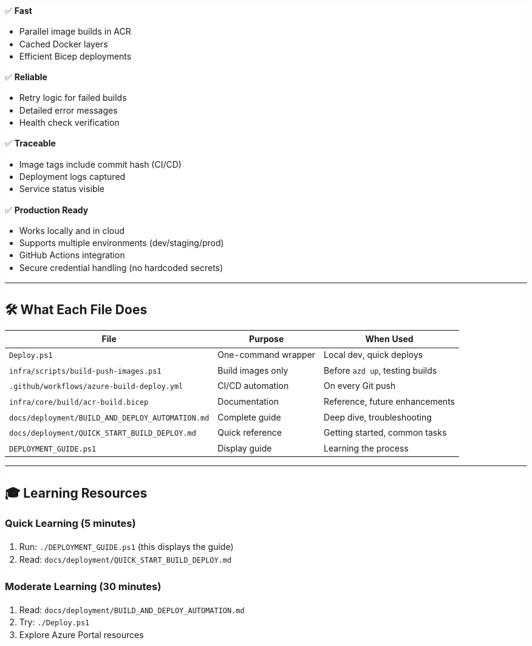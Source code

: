 ✅ **Fast**
- Parallel image builds in ACR
- Cached Docker layers
- Efficient Bicep deployments

✅ **Reliable**
- Retry logic for failed builds
- Detailed error messages
- Health check verification

✅ **Traceable**
- Image tags include commit hash (CI/CD)
- Deployment logs captured
- Service status visible

✅ **Production Ready**
- Works locally and in cloud
- Supports multiple environments (dev/staging/prod)
- GitHub Actions integration
- Secure credential handling (no hardcoded secrets)

---

## 🛠️ What Each File Does

| File | Purpose | When Used |
|------|---------|-----------|
| `Deploy.ps1` | One-command wrapper | Local dev, quick deploys |
| `infra/scripts/build-push-images.ps1` | Build images only | Before `azd up`, testing builds |
| `.github/workflows/azure-build-deploy.yml` | CI/CD automation | On every Git push |
| `infra/core/build/acr-build.bicep` | Documentation | Reference, future enhancements |
| `docs/deployment/BUILD_AND_DEPLOY_AUTOMATION.md` | Complete guide | Deep dive, troubleshooting |
| `docs/deployment/QUICK_START_BUILD_DEPLOY.md` | Quick reference | Getting started, common tasks |
| `DEPLOYMENT_GUIDE.ps1` | Display guide | Learning the process |

---

## 🎓 Learning Resources

### Quick Learning (5 minutes)
1. Run: `./DEPLOYMENT_GUIDE.ps1` (this displays the guide)
2. Read: `docs/deployment/QUICK_START_BUILD_DEPLOY.md`

### Moderate Learning (30 minutes)
1. Read: `docs/deployment/BUILD_AND_DEPLOY_AUTOMATION.md`
2. Try: `./Deploy.ps1`
3. Explore Azure Portal resources
